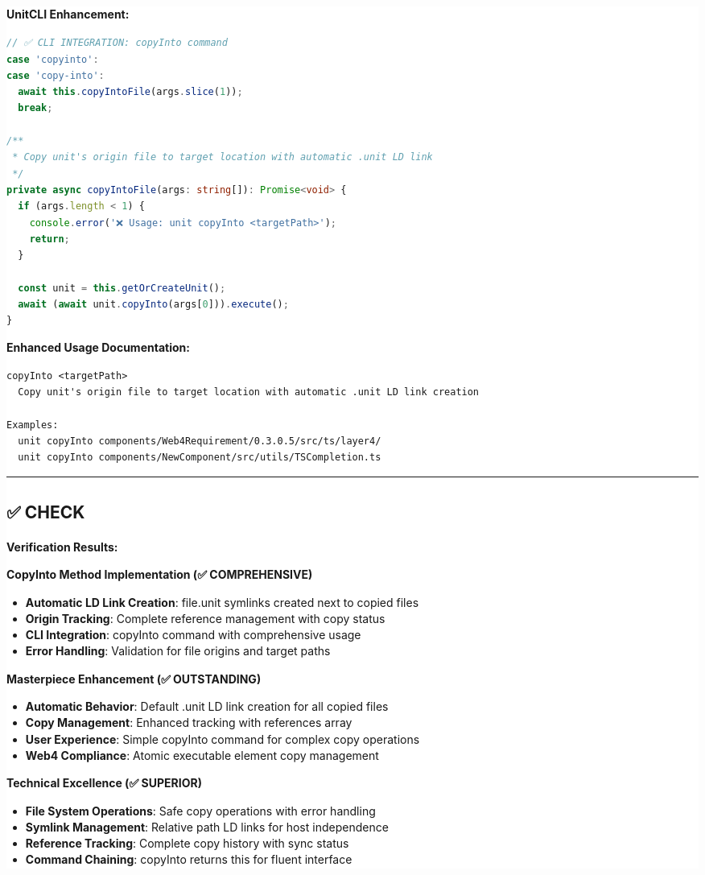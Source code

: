 **UnitCLI Enhancement:**
```typescript
// ✅ CLI INTEGRATION: copyInto command
case 'copyinto':
case 'copy-into':
  await this.copyIntoFile(args.slice(1));
  break;

/**
 * Copy unit's origin file to target location with automatic .unit LD link
 */
private async copyIntoFile(args: string[]): Promise<void> {
  if (args.length < 1) {
    console.error('❌ Usage: unit copyInto <targetPath>');
    return;
  }
  
  const unit = this.getOrCreateUnit();
  await (await unit.copyInto(args[0])).execute();
}
```

**Enhanced Usage Documentation:**
```
copyInto <targetPath>
  Copy unit's origin file to target location with automatic .unit LD link creation
  
Examples:
  unit copyInto components/Web4Requirement/0.3.0.5/src/ts/layer4/
  unit copyInto components/NewComponent/src/utils/TSCompletion.ts
```

---

## **✅ CHECK**

**Verification Results:**

**CopyInto Method Implementation (✅ COMPREHENSIVE)**
- **Automatic LD Link Creation**: file.unit symlinks created next to copied files
- **Origin Tracking**: Complete reference management with copy status
- **CLI Integration**: copyInto command with comprehensive usage
- **Error Handling**: Validation for file origins and target paths

**Masterpiece Enhancement (✅ OUTSTANDING)**
- **Automatic Behavior**: Default .unit LD link creation for all copied files
- **Copy Management**: Enhanced tracking with references array
- **User Experience**: Simple copyInto command for complex copy operations
- **Web4 Compliance**: Atomic executable element copy management

**Technical Excellence (✅ SUPERIOR)**
- **File System Operations**: Safe copy operations with error handling
- **Symlink Management**: Relative path LD links for host independence
- **Reference Tracking**: Complete copy history with sync status
- **Command Chaining**: copyInto returns this for fluent interface
